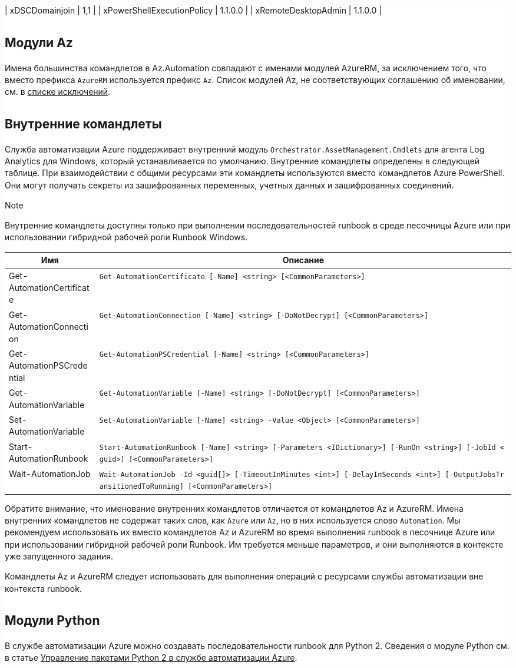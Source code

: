 | xDSCDomainjoin | 1,1 |
| xPowerShellExecutionPolicy | 1.1.0.0 |
| xRemoteDesktopAdmin | 1.1.0.0 |

## <a name="az-modules"></a>Модули Az

Имена большинства командлетов в Az.Automation совпадают с именами модулей AzureRM, за исключением того, что вместо префикса `AzureRM` используется префикс `Az`. Список модулей Az, не соответствующих соглашению об именовании, см. в [списке исключений](/powershell/azure/migrate-from-azurerm-to-az#update-cmdlets-modules-and-parameters).

## <a name="internal-cmdlets"></a>Внутренние командлеты

Служба автоматизации Azure поддерживает внутренний модуль `Orchestrator.AssetManagement.Cmdlets` для агента Log Analytics для Windows, который устанавливается по умолчанию. Внутренние командлеты определены в следующей таблице. При взаимодействии с общими ресурсами эти командлеты используются вместо командлетов Azure PowerShell. Они могут получать секреты из зашифрованных переменных, учетных данных и зашифрованных соединений.

>[!NOTE]
>Внутренние командлеты доступны только при выполнении последовательностей runbook в среде песочницы Azure или при использовании гибридной рабочей роли Runbook Windows. 

|Имя|Описание|
|---|---|
|Get-AutomationCertificate|`Get-AutomationCertificate [-Name] <string> [<CommonParameters>]`|
|Get-AutomationConnection|`Get-AutomationConnection [-Name] <string> [-DoNotDecrypt] [<CommonParameters>]` |
|Get-AutomationPSCredential|`Get-AutomationPSCredential [-Name] <string> [<CommonParameters>]` |
|Get-AutomationVariable|`Get-AutomationVariable [-Name] <string> [-DoNotDecrypt] [<CommonParameters>]`|
|Set-AutomationVariable|`Set-AutomationVariable [-Name] <string> -Value <Object> [<CommonParameters>]` |
|Start-AutomationRunbook|`Start-AutomationRunbook [-Name] <string> [-Parameters <IDictionary>] [-RunOn <string>] [-JobId <guid>] [<CommonParameters>]`|
|Wait-AutomationJob|`Wait-AutomationJob -Id <guid[]> [-TimeoutInMinutes <int>] [-DelayInSeconds <int>] [-OutputJobsTransitionedToRunning] [<CommonParameters>]`|

Обратите внимание, что именование внутренних командлетов отличается от командлетов Az и AzureRM. Имена внутренних командлетов не содержат таких слов, как `Azure` или `Az`, но в них используется слово `Automation`. Мы рекомендуем использовать их вместо командлетов Az и AzureRM во время выполнения runbook в песочнице Azure или при использовании гибридной рабочей роли Runbook. Им требуется меньше параметров, и они выполняются в контексте уже запущенного задания.

Командлеты Az и AzureRM следует использовать для выполнения операций с ресурсами службы автоматизации вне контекста runbook. 

## <a name="python-modules"></a>Модули Python

В службе автоматизации Azure можно создавать последовательности runbook для Python 2. Сведения о модуле Python см. в статье [Управление пакетами Python 2 в службе автоматизации Azure](../python-packages.md).
